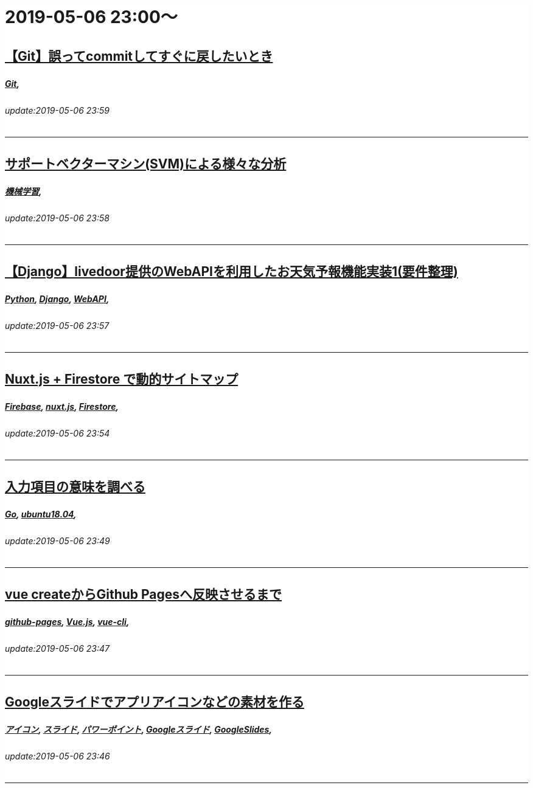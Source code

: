 # 2019-05-06 23:00～
## [【Git】誤ってcommitしてすぐに戻したいとき](https://qiita.com/gat3ta/items/17b4d54be1cdda8d18ce)
##### [Git](https://qiita.com/tags/Git), 
###### update:2019-05-06 23:59
---
## [サポートベクターマシン(SVM)による様々な分析](https://qiita.com/taka0429/items/498be434b19632117d01)
##### [機械学習](https://qiita.com/tags/機械学習), 
###### update:2019-05-06 23:58
---
## [【Django】livedoor提供のWebAPIを利用したお天気予報機能実装1(要件整理)](https://qiita.com/oshiro-pooh/items/4c48e3ca7a39e4f137bf)
##### [Python](https://qiita.com/tags/Python), [Django](https://qiita.com/tags/Django), [WebAPI](https://qiita.com/tags/WebAPI), 
###### update:2019-05-06 23:57
---
## [Nuxt.js + Firestore で動的サイトマップ](https://qiita.com/cortyuming/items/b4640b371e4ceb37ae47)
##### [Firebase](https://qiita.com/tags/Firebase), [nuxt.js](https://qiita.com/tags/nuxt.js), [Firestore](https://qiita.com/tags/Firestore), 
###### update:2019-05-06 23:54
---
## [入力項目の意味を調べる](https://qiita.com/ouraboros/items/8e7bab0cf326ce2cdbf5)
##### [Go](https://qiita.com/tags/Go), [ubuntu18.04](https://qiita.com/tags/ubuntu18.04), 
###### update:2019-05-06 23:49
---
## [vue createからGithub Pagesへ反映させるまで](https://qiita.com/k-karen/items/9c8b38f54509369c5946)
##### [github-pages](https://qiita.com/tags/github-pages), [Vue.js](https://qiita.com/tags/Vue.js), [vue-cli](https://qiita.com/tags/vue-cli), 
###### update:2019-05-06 23:47
---
## [Googleスライドでアプリアイコンなどの素材を作る](https://qiita.com/technopocket/items/84a41f6e6d53fcb03122)
##### [アイコン](https://qiita.com/tags/アイコン), [スライド](https://qiita.com/tags/スライド), [パワーポイント](https://qiita.com/tags/パワーポイント), [Googleスライド](https://qiita.com/tags/Googleスライド), [GoogleSlides](https://qiita.com/tags/GoogleSlides), 
###### update:2019-05-06 23:46
---